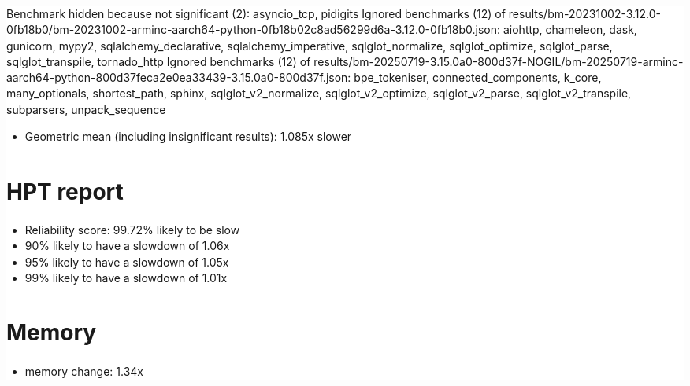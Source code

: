 Benchmark hidden because not significant (2): asyncio_tcp, pidigits
Ignored benchmarks (12) of results/bm-20231002-3.12.0-0fb18b0/bm-20231002-arminc-aarch64-python-0fb18b02c8ad56299d6a-3.12.0-0fb18b0.json: aiohttp, chameleon, dask, gunicorn, mypy2, sqlalchemy_declarative, sqlalchemy_imperative, sqlglot_normalize, sqlglot_optimize, sqlglot_parse, sqlglot_transpile, tornado_http
Ignored benchmarks (12) of results/bm-20250719-3.15.0a0-800d37f-NOGIL/bm-20250719-arminc-aarch64-python-800d37feca2e0ea33439-3.15.0a0-800d37f.json: bpe_tokeniser, connected_components, k_core, many_optionals, shortest_path, sphinx, sqlglot_v2_normalize, sqlglot_v2_optimize, sqlglot_v2_parse, sqlglot_v2_transpile, subparsers, unpack_sequence

- Geometric mean (including insignificant results): 1.085x slower

# HPT report

- Reliability score: 99.72% likely to be slow
- 90% likely to have a slowdown of 1.06x
- 95% likely to have a slowdown of 1.05x
- 99% likely to have a slowdown of 1.01x

# Memory
- memory change: 1.34x